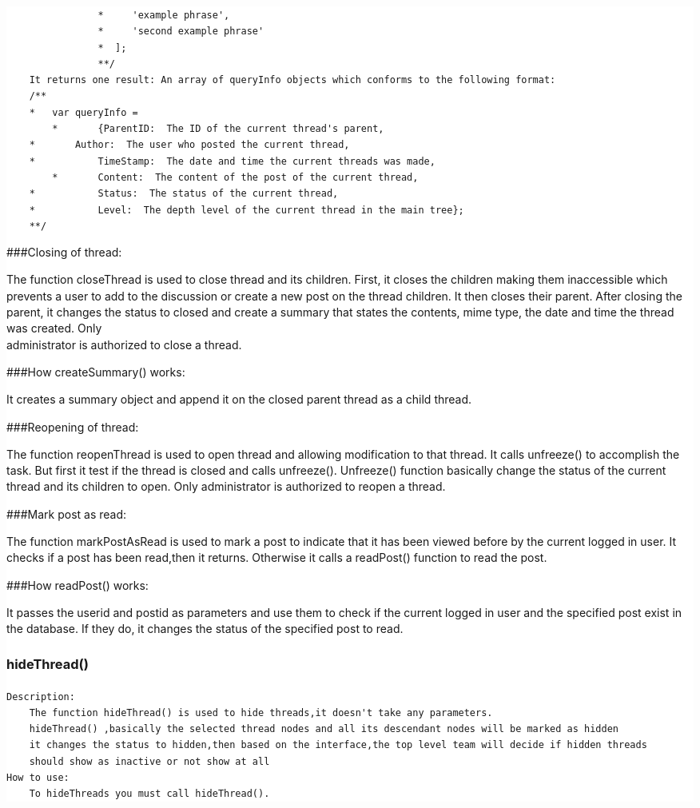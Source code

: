 	         		*     'example phrase',
	      		  	*     'second example phrase'
	       		  	*  ];
	      		 	**/
		It returns one result: An array of queryInfo objects which conforms to the following format:
		/**
		*	var queryInfo =
	        *		{ParentID:  The ID of the current thread's parent,
		*		Author:  The user who posted the current thread,
		*	        TimeStamp:  The date and time the current threads was made,
	        *		Content:  The content of the post of the current thread,
		*       	Status:  The status of the current thread,
		*	        Level:  The depth level of the current thread in the main tree};
		**/

###Closing of thread:

The function closeThread is used to close thread and its children. First, it closes the children making them inaccessible which prevents a user to add to the discussion or create a new post on the thread 
children. It then closes their parent. After closing the parent, it changes the status to closed and create a summary that states the contents, mime type, the date and time the thread was created. Only  
administrator is authorized to close a thread.

###How createSummary() works:

It creates a summary object and append it on the closed parent thread as a child thread.

###Reopening of thread:

The function reopenThread is used to open thread and allowing modification to that thread. It calls unfreeze() to accomplish the task. But first it test if the thread is closed and calls unfreeze(). Unfreeze() function basically change the status of the current thread and its children to open. Only administrator is authorized to reopen a thread.

###Mark post as read:

The function markPostAsRead is used to mark a post to indicate that it has been viewed before by the current logged in user. It checks if a post has been read,then it returns. Otherwise it calls a readPost() function to read the post.

###How readPost() works:

It passes the userid and postid as parameters and use them to check if the current logged in user and the specified post exist  in the database. If they do, it changes the status of the specified post to read.


### hideThread()
	Description:
	    The function hideThread() is used to hide threads,it doesn't take any parameters.
		hideThread() ,basically the selected thread nodes and all its descendant nodes will be marked as hidden
		it changes the status to hidden,then based on the interface,the top level team will decide if hidden threads
		should show as inactive or not show at all
	How to use:
	    To hideThreads you must call hideThread().
